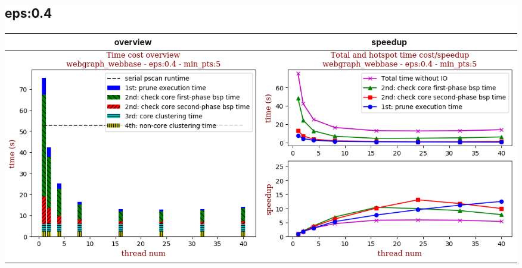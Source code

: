 ## eps:0.4

overview | speedup
--- | ---
![webgraph_webbase-overview](../../figures/scalability_robust/webgraph_webbase-eps:0.4-min_pts:5-overview.png) | ![webgraph_webbase-runtime-speedup](../../figures/scalability_robust/webgraph_webbase-eps:0.4-min_pts:5-runtime-speedup.png)
